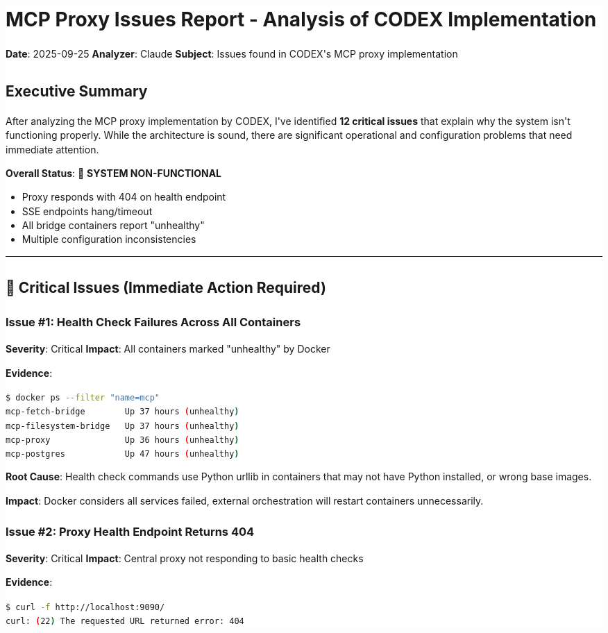 # MCP Proxy Issues Report - Analysis of CODEX Implementation

**Date**: 2025-09-25
**Analyzer**: Claude
**Subject**: Issues found in CODEX's MCP proxy implementation

## Executive Summary

After analyzing the MCP proxy implementation by CODEX, I've identified **12 critical issues** that explain why the system isn't functioning properly. While the architecture is sound, there are significant operational and configuration problems that need immediate attention.

**Overall Status**: 🔴 **SYSTEM NON-FUNCTIONAL**
- Proxy responds with 404 on health endpoint
- SSE endpoints hang/timeout
- All bridge containers report "unhealthy"
- Multiple configuration inconsistencies

---

## 🚨 Critical Issues (Immediate Action Required)

### Issue #1: Health Check Failures Across All Containers
**Severity**: Critical
**Impact**: All containers marked "unhealthy" by Docker

**Evidence**:
```bash
$ docker ps --filter "name=mcp"
mcp-fetch-bridge        Up 37 hours (unhealthy)
mcp-filesystem-bridge   Up 37 hours (unhealthy)
mcp-proxy               Up 36 hours (unhealthy)
mcp-postgres            Up 47 hours (unhealthy)
```

**Root Cause**: Health check commands use Python urllib in containers that may not have Python installed, or wrong base images.

**Impact**: Docker considers all services failed, external orchestration will restart containers unnecessarily.

### Issue #2: Proxy Health Endpoint Returns 404
**Severity**: Critical
**Impact**: Central proxy not responding to basic health checks

**Evidence**:
```bash
$ curl -f http://localhost:9090/
curl: (22) The requested URL returned error: 404
```

